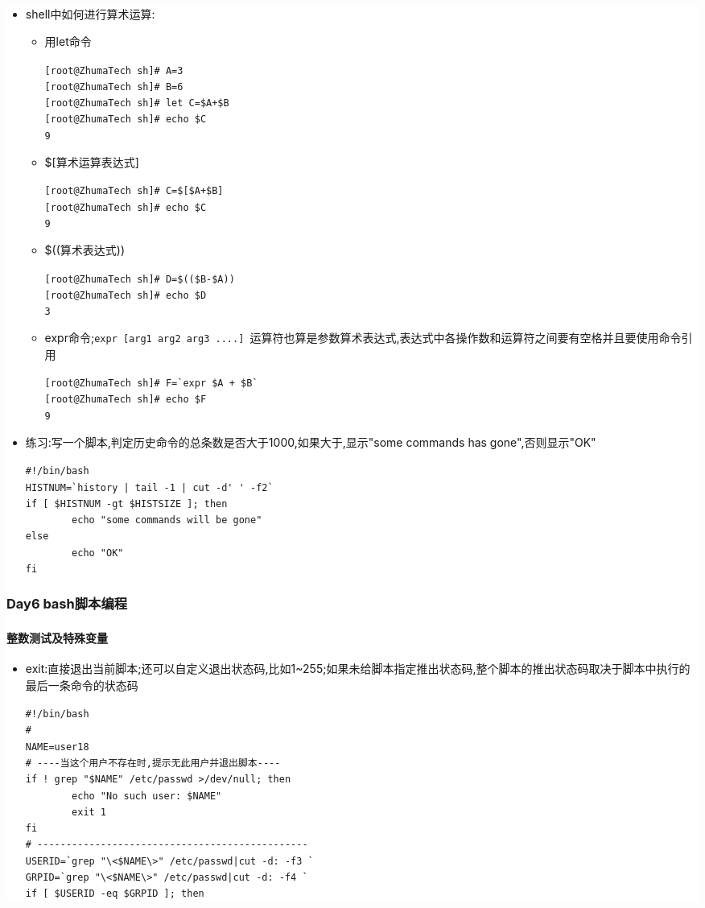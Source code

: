- shell中如何进行算术运算:
	- 用let命令
	
	    ```
	    [root@ZhumaTech sh]# A=3
	    [root@ZhumaTech sh]# B=6
	    [root@ZhumaTech sh]# let C=$A+$B
	    [root@ZhumaTech sh]# echo $C
	    9
	    ```
	
	- $[算术运算表达式]
	
	    ```
	    [root@ZhumaTech sh]# C=$[$A+$B]
	    [root@ZhumaTech sh]# echo $C
	    9
	    ```
	
	- $((算术表达式))
	
        ```
        [root@ZhumaTech sh]# D=$(($B-$A))
        [root@ZhumaTech sh]# echo $D
        3
        ```
	
	- expr命令;`expr [arg1 arg2 arg3 ....] `运算符也算是参数算术表达式,表达式中各操作数和运算符之间要有空格并且要使用命令引用
	
        ```
        [root@ZhumaTech sh]# F=`expr $A + $B` 
        [root@ZhumaTech sh]# echo $F
        9
        ```
	
- 练习:写一个脚本,判定历史命令的总条数是否大于1000,如果大于,显示"some commands has gone",否则显示"OK"

    ```
    #!/bin/bash
    HISTNUM=`history | tail -1 | cut -d' ' -f2`
    if [ $HISTNUM -gt $HISTSIZE ]; then
            echo "some commands will be gone"
    else
            echo "OK"
    fi
    ```

### Day6 bash脚本编程
#### 整数测试及特殊变量
- exit:直接退出当前脚本;还可以自定义退出状态码,比如1~255;如果未给脚本指定推出状态码,整个脚本的推出状态码取决于脚本中执行的最后一条命令的状态码

    ```
    #!/bin/bash
    #
    NAME=user18
    # ----当这个用户不存在时,提示无此用户并退出脚本---- 
    if ! grep "$NAME" /etc/passwd >/dev/null; then
            echo "No such user: $NAME"
            exit 1
    fi
    # -----------------------------------------------
    USERID=`grep "\<$NAME\>" /etc/passwd|cut -d: -f3 `
    GRPID=`grep "\<$NAME\>" /etc/passwd|cut -d: -f4 `
    if [ $USERID -eq $GRPID ]; then